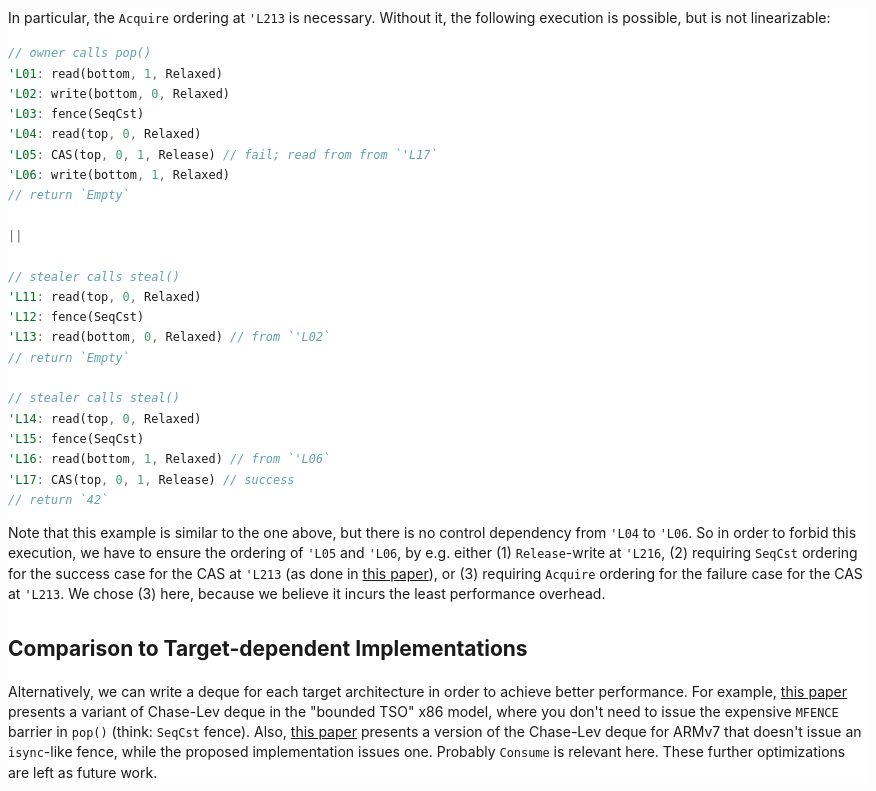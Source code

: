 In particular, the `Acquire` ordering at `'L213` is necessary. Without it, the following execution
is possible, but is not linearizable:

```rust
// owner calls pop()
'L01: read(bottom, 1, Relaxed)
'L02: write(bottom, 0, Relaxed)
'L03: fence(SeqCst)
'L04: read(top, 0, Relaxed)
'L05: CAS(top, 0, 1, Release) // fail; read from from `'L17`
'L06: write(bottom, 1, Relaxed)
// return `Empty`

||

// stealer calls steal()
'L11: read(top, 0, Relaxed)
'L12: fence(SeqCst)
'L13: read(bottom, 0, Relaxed) // from `'L02`
// return `Empty`

// stealer calls steal()
'L14: read(top, 0, Relaxed)
'L15: fence(SeqCst)
'L16: read(bottom, 1, Relaxed) // from `'L06`
'L17: CAS(top, 0, 1, Release) // success
// return `42`
```

Note that this example is similar to the one above, but there is no control dependency from `'L04`
to `'L06`. So in order to forbid this execution, we have to ensure the ordering of `'L05` and
`'L06`, by e.g. either (1) `Release`-write at `'L216`, (2) requiring `SeqCst` ordering for the
success case for the CAS at `'L213` (as done in [this paper][chase-lev-weak]), or (3) requiring
`Acquire` ordering for the failure case for the CAS at `'L213`. We chose (3) here, because we
believe it incurs the least performance overhead.


## Comparison to Target-dependent Implementations

Alternatively, we can write a deque for each target architecture in order to achieve better
performance. For example, [this paper][deque-bounded-tso] presents a variant of Chase-Lev deque in
the "bounded TSO" x86 model, where you don't need to issue the expensive `MFENCE` barrier in `pop()`
(think: `SeqCst` fence). Also, [this paper][chase-lev-weak] presents a version of the Chase-Lev
deque for ARMv7 that doesn't issue an `isync`-like fence, while the proposed implementation issues
one. Probably `Consume` is relevant here. These further optimizations are left as future work.



[chase-lev]: https://pdfs.semanticscholar.org/3771/77bb82105c35e6e26ebad1698a20688473bd.pdf
[chase-lev-weak]: http://www.di.ens.fr/~zappa/readings/ppopp13.pdf
[fence-free-stealing]: http://www.cs.tau.ac.il/~mad/publications/asplos2014-ffwsq.pdf
[deque-current]: https://github.com/crossbeam-rs/crossbeam-deque
[deque-bounded-tso]: http://www.cs.tau.ac.il/~mad/publications/asplos2014-ffwsq.pdf
[deque-pr]: https://github.com/jeehoonkang/crossbeam-deque/tree/deque-proof
[promising]: http://sf.snu.ac.kr/promise-concurrency/
[promising-coq]: https://github.com/snu-sf/promising-coq
[synch-patterns]: https://jeehoonkang.github.io/2017/08/23/synchronization-patterns.html
[linearizability]: https://en.wikipedia.org/wiki/Linearizability
[cppatomic]: http://en.cppreference.com/w/cpp/atomic/atomic
[n3710]: http://www.open-std.org/jtc1/sc22/wg21/docs/papers/2013/n3710.html
